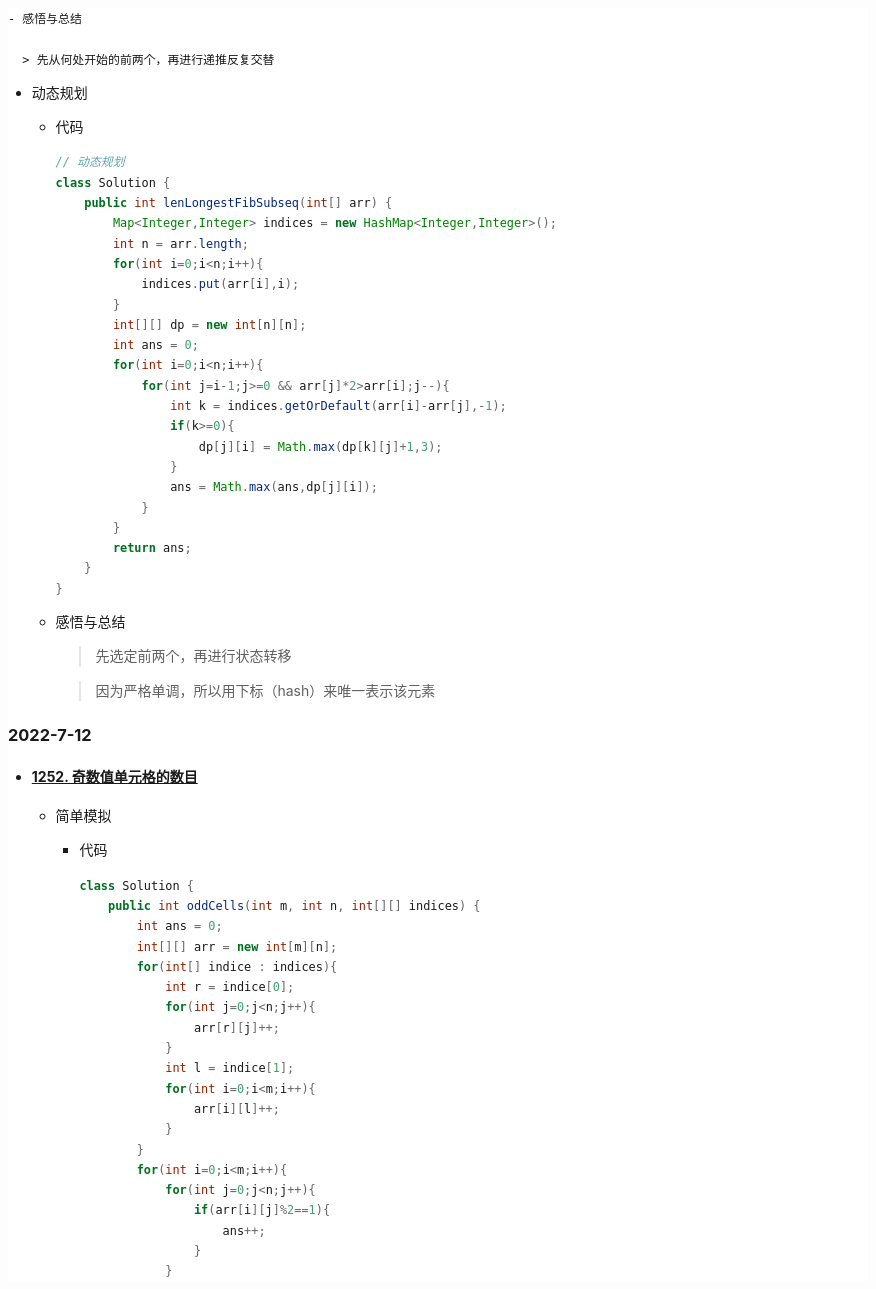     - 感悟与总结

      > 先从何处开始的前两个，再进行递推反复交替

  - 动态规划

    - 代码

      ```java
      // 动态规划
      class Solution {
          public int lenLongestFibSubseq(int[] arr) {
              Map<Integer,Integer> indices = new HashMap<Integer,Integer>();
              int n = arr.length;
              for(int i=0;i<n;i++){
                  indices.put(arr[i],i);
              }
              int[][] dp = new int[n][n];
              int ans = 0;
              for(int i=0;i<n;i++){
                  for(int j=i-1;j>=0 && arr[j]*2>arr[i];j--){
                      int k = indices.getOrDefault(arr[i]-arr[j],-1);
                      if(k>=0){
                          dp[j][i] = Math.max(dp[k][j]+1,3);
                      }
                      ans = Math.max(ans,dp[j][i]);
                  }
              }
              return ans;
          }
      }
      ```

    - 感悟与总结

      > 先选定前两个，再进行状态转移

      > 因为严格单调，所以用下标（hash）来唯一表示该元素

### 2022-7-12

- #### [1252. 奇数值单元格的数目](https://leetcode.cn/problems/cells-with-odd-values-in-a-matrix/)

  - 简单模拟

    - 代码

      ```java
      class Solution {
          public int oddCells(int m, int n, int[][] indices) {
              int ans = 0;
              int[][] arr = new int[m][n];
              for(int[] indice : indices){
                  int r = indice[0];
                  for(int j=0;j<n;j++){
                      arr[r][j]++;
                  }
                  int l = indice[1];
                  for(int i=0;i<m;i++){
                      arr[i][l]++;
                  }
              }
              for(int i=0;i<m;i++){
                  for(int j=0;j<n;j++){
                      if(arr[i][j]%2==1){
                          ans++;
                      }
                  }